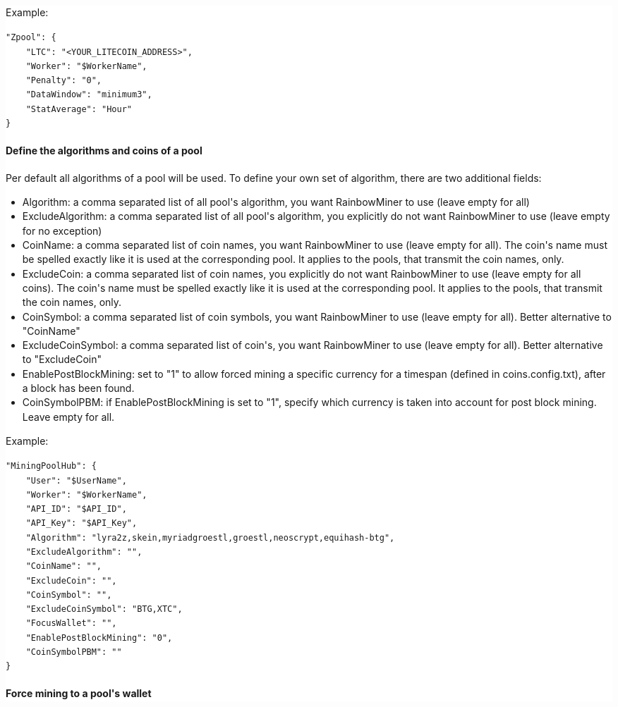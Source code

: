 Example:

    "Zpool": {
        "LTC": "<YOUR_LITECOIN_ADDRESS>",
        "Worker": "$WorkerName",
        "Penalty": "0",
        "DataWindow": "minimum3",
        "StatAverage": "Hour"
    }


#### Define the algorithms and coins of a pool
    
Per default all algorithms of a pool will be used. To define your own set of algorithm, there are two additional fields:
- Algorithm: a comma separated list of all pool's algorithm, you want RainbowMiner to use (leave empty for all)
- ExcludeAlgorithm: a comma separated list of all pool's algorithm, you explicitly do not want RainbowMiner to use (leave empty for no exception)
- CoinName: a comma separated list of coin names, you want RainbowMiner to use (leave empty for all). The coin's name must be spelled exactly like it is used at the corresponding pool. It applies to the pools, that transmit the coin names, only.
- ExcludeCoin: a comma separated list of coin names, you explicitly do not want RainbowMiner to use (leave empty for all coins). The coin's name must be spelled exactly like it is used at the corresponding pool. It applies to the pools, that transmit the coin names, only.
- CoinSymbol: a comma separated list of coin symbols, you want RainbowMiner to use (leave empty for all). Better alternative to "CoinName"
- ExcludeCoinSymbol: a comma separated list of coin's, you want RainbowMiner to use (leave empty for all). Better alternative to "ExcludeCoin"
- EnablePostBlockMining: set to "1" to allow forced mining a specific currency for a timespan (defined in coins.config.txt), after a block has been found.
- CoinSymbolPBM: if EnablePostBlockMining is set to "1", specify which currency is taken into account for post block mining. Leave empty for all.

Example:

    "MiningPoolHub": {
        "User": "$UserName",
        "Worker": "$WorkerName",
        "API_ID": "$API_ID",
        "API_Key": "$API_Key",
        "Algorithm": "lyra2z,skein,myriadgroestl,groestl,neoscrypt,equihash-btg",
        "ExcludeAlgorithm": "",
        "CoinName": "",
        "ExcludeCoin": "",
        "CoinSymbol": "",
        "ExcludeCoinSymbol": "BTG,XTC",
        "FocusWallet": "",
        "EnablePostBlockMining": "0",
        "CoinSymbolPBM": ""
    }
    
#### Force mining to a pool's wallet
